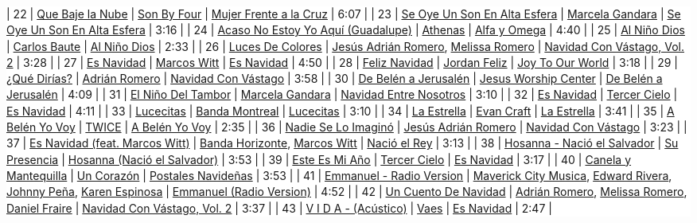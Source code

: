 | 22 | [Que Baje la Nube](https://open.spotify.com/track/2GmA6k2d3GtaymGaCt7Pt7) | [Son By Four](https://open.spotify.com/artist/1qyAl8T6GTcaOViaI7fs1j) | [Mujer Frente a la Cruz](https://open.spotify.com/album/5y5z8e3HEagRt9GjkIbs6d) | 6:07 |
| 23 | [Se Oye Un Son En Alta Esfera](https://open.spotify.com/track/7qNLT77rnE6ZkUhLGbiBQP) | [Marcela Gandara](https://open.spotify.com/artist/2zF0KCQEt1O4Z9fWVUVi4T) | [Se Oye Un Son En Alta Esfera](https://open.spotify.com/album/54rtcCGdy9xNW1kGM1SmHW) | 3:16 |
| 24 | [Acaso No Estoy Yo Aquí \(Guadalupe\)](https://open.spotify.com/track/3H35sKzn68od8OmBQFGYXK) | [Athenas](https://open.spotify.com/artist/71IIrUaZMShJKwuwIZVVwu) | [Alfa y Omega](https://open.spotify.com/album/40DddG3lEyrPAdp737kG7B) | 4:40 |
| 25 | [Al Niño Dios](https://open.spotify.com/track/3zoq5Vncpo4KGtZFKsANEJ) | [Carlos Baute](https://open.spotify.com/artist/3smfreCkyJt7bShaTYpG77) | [Al Niño Dios](https://open.spotify.com/album/33uRLd9cOY7Yo4MQdaKcAo) | 2:33 |
| 26 | [Luces De Colores](https://open.spotify.com/track/4mxI2rhPv3NiahgN0DGOxW) | [Jesús Adrián Romero](https://open.spotify.com/artist/29SeiO68HQHBs7pDdWOvvX), [Melissa Romero](https://open.spotify.com/artist/4SdbDEZNjyPme83PlLVilY) | [Navidad Con Vástago, Vol\. 2](https://open.spotify.com/album/7picko9RD3JTYbdZkpNzz2) | 3:28 |
| 27 | [Es Navidad](https://open.spotify.com/track/6GCvzp8XtG6dCMYcnve8r5) | [Marcos Witt](https://open.spotify.com/artist/4x7kxyIgzgtrHYDQ8SCzo2) | [Es Navidad](https://open.spotify.com/album/5tukg2l5VZkxI7fL0JeL2s) | 4:50 |
| 28 | [Feliz Navidad](https://open.spotify.com/track/23yXE7auYQ93grOZn0PHn9) | [Jordan Feliz](https://open.spotify.com/artist/0TgNiaeQaWssaH9aWjbqnA) | [Joy To Our World](https://open.spotify.com/album/6rwwb34IZFoebbkLoMNwn4) | 3:18 |
| 29 | [¿Qué Dirías?](https://open.spotify.com/track/76aOlMuddV95fkblGbs6nv) | [Adrián Romero](https://open.spotify.com/artist/07C86B0m9AJsysuDz8rEgV) | [Navidad Con Vástago](https://open.spotify.com/album/5iaOASNSIW1UQxZstdIUrt) | 3:58 |
| 30 | [De Belén a Jerusalén](https://open.spotify.com/track/3EZasVLqN6bkIp4xDkUXpT) | [Jesus Worship Center](https://open.spotify.com/artist/7a3pl7rscg69ZvDpmLb8BI) | [De Belén a Jerusalén](https://open.spotify.com/album/0Hp4uKftPNw2I1C2hjCWCL) | 4:09 |
| 31 | [El Niño Del Tambor](https://open.spotify.com/track/5aMeIzu5mbYkPdkMtkkZzo) | [Marcela Gandara](https://open.spotify.com/artist/2zF0KCQEt1O4Z9fWVUVi4T) | [Navidad Entre Nosotros](https://open.spotify.com/album/6AVmQObJK3ODN5oWhxwTHH) | 3:10 |
| 32 | [Es Navidad](https://open.spotify.com/track/0rRdEddErYghJMBrrIeGGp) | [Tercer Cielo](https://open.spotify.com/artist/2bimgkRmsxRhhuWsOnd5rz) | [Es Navidad](https://open.spotify.com/album/6qmgIAF2ZmcFfRLfLnvZ9H) | 4:11 |
| 33 | [Lucecitas](https://open.spotify.com/track/5PbplvTBAlYL6TlAWlY3Jh) | [Banda Montreal](https://open.spotify.com/artist/474ajACVnzDvuItIDa85Ym) | [Lucecitas](https://open.spotify.com/album/6yTGTLZ9sMu7Xdn5JSMsQ9) | 3:10 |
| 34 | [La Estrella](https://open.spotify.com/track/2bAOPA1ys7TqGTreNb8icO) | [Evan Craft](https://open.spotify.com/artist/4vEpUOtKWtpotWkuv0Vlx4) | [La Estrella](https://open.spotify.com/album/0TpbxHTKQ1LduJLtlwg2Ze) | 3:41 |
| 35 | [A Belén Yo Voy](https://open.spotify.com/track/0Ge41eLiYuBbdMxaid75f3) | [TWICE](https://open.spotify.com/artist/2yp6zqk49KOKKrOSSsUb75) | [A Belén Yo Voy](https://open.spotify.com/album/1uIn8fOT0kUAboB8F938hh) | 2:35 |
| 36 | [Nadie Se Lo Imaginó](https://open.spotify.com/track/1hjpA2QecgiBKX8JB8I38V) | [Jesús Adrián Romero](https://open.spotify.com/artist/29SeiO68HQHBs7pDdWOvvX) | [Navidad Con Vástago](https://open.spotify.com/album/5iaOASNSIW1UQxZstdIUrt) | 3:23 |
| 37 | [Es Navidad \(feat\. Marcos Witt\)](https://open.spotify.com/track/1IkIKQlgRYm45BLwxLUvBP) | [Banda Horizonte](https://open.spotify.com/artist/0pz6e3IHzy4l6EqToyrTfJ), [Marcos Witt](https://open.spotify.com/artist/4x7kxyIgzgtrHYDQ8SCzo2) | [Nació el Rey](https://open.spotify.com/album/24YTbeEZJR3E1M08pPtitd) | 3:13 |
| 38 | [Hosanna \- Nació el Salvador](https://open.spotify.com/track/6UVBb4p0rkNGtm3XKfHfi7) | [Su Presencia](https://open.spotify.com/artist/2gaFnEQydJdWNkT17NLZm3) | [Hosanna \(Nació el Salvador\)](https://open.spotify.com/album/6laOmLYemHwlZsWKrXbJHy) | 3:53 |
| 39 | [Este Es Mi Año](https://open.spotify.com/track/7iCUX9L2e5kIo0TvOkbeRb) | [Tercer Cielo](https://open.spotify.com/artist/2bimgkRmsxRhhuWsOnd5rz) | [Es Navidad](https://open.spotify.com/album/6qmgIAF2ZmcFfRLfLnvZ9H) | 3:17 |
| 40 | [Canela y Mantequilla](https://open.spotify.com/track/4dyOc6n181DQc1C4fGzzOz) | [Un Corazón](https://open.spotify.com/artist/4UGA0TDpRVVt2SCz8FZOMm) | [Postales Navideñas](https://open.spotify.com/album/4zwAGaYuF7KHNGBbW5LB4v) | 3:53 |
| 41 | [Emmanuel \- Radio Version](https://open.spotify.com/track/4xK5WBymQU0EqDl52bWtDm) | [Maverick City Musica](https://open.spotify.com/artist/29lt2pgyQRRWbMqIeVHc9a), [Edward Rivera](https://open.spotify.com/artist/3N438PUTMEgLrL1n32VTxv), [Johnny Peña](https://open.spotify.com/artist/02vFhaWs4QCenZimcS7FTG), [Karen Espinosa](https://open.spotify.com/artist/6XNVOebbeiowkj9FJwvc7m) | [Emmanuel \(Radio Version\)](https://open.spotify.com/album/0FNDIjl0hgxR1c1t9p4WYz) | 4:52 |
| 42 | [Un Cuento De Navidad](https://open.spotify.com/track/5xbCClguvpKvtwp03NIIsh) | [Adrián Romero](https://open.spotify.com/artist/07C86B0m9AJsysuDz8rEgV), [Melissa Romero](https://open.spotify.com/artist/4SdbDEZNjyPme83PlLVilY), [Daniel Fraire](https://open.spotify.com/artist/1tzaPcz7mhxdgFMlgvWdqF) | [Navidad Con Vástago, Vol\. 2](https://open.spotify.com/album/7picko9RD3JTYbdZkpNzz2) | 3:37 |
| 43 | [V I D A \- \(Acústico\)](https://open.spotify.com/track/2woLdfukowEU7QsR9LuVGJ) | [Vaes](https://open.spotify.com/artist/7iOw6TIHh8GcNnaAFvXyTu) | [Es Navidad](https://open.spotify.com/album/0xxxuIwB62GNz14rzaHbGK) | 2:47 |